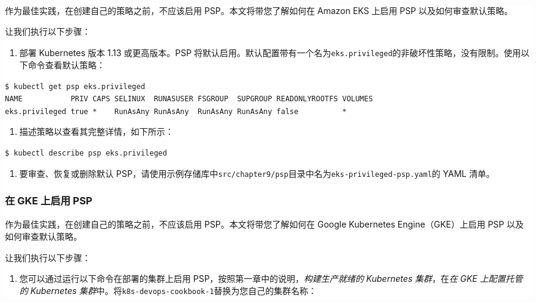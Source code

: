 作为最佳实践，在创建自己的策略之前，不应该启用 PSP。本文将带您了解如何在 Amazon EKS 上启用 PSP 以及如何审查默认策略。

让我们执行以下步骤：

1.  部署 Kubernetes 版本 1.13 或更高版本。PSP 将默认启用。默认配置带有一个名为`eks.privileged`的非破坏性策略，没有限制。使用以下命令查看默认策略：

```
$ kubectl get psp eks.privileged
NAME           PRIV CAPS SELINUX  RUNASUSER FSGROUP  SUPGROUP READONLYROOTFS VOLUMES
eks.privileged true *    RunAsAny RunAsAny  RunAsAny RunAsAny false          *
```

1.  描述策略以查看其完整详情，如下所示：

```
$ kubectl describe psp eks.privileged
```

1.  要审查、恢复或删除默认 PSP，请使用示例存储库中`src/chapter9/psp`目录中名为`eks-privileged-psp.yaml`的 YAML 清单。

### 在 GKE 上启用 PSP

作为最佳实践，在创建自己的策略之前，不应该启用 PSP。本文将带您了解如何在 Google Kubernetes Engine（GKE）上启用 PSP 以及如何审查默认策略。

让我们执行以下步骤：

1.  您可以通过运行以下命令在部署的集群上启用 PSP，按照第一章中的说明，*构建生产就绪的 Kubernetes 集群*，在*在 GKE 上配置托管的 Kubernetes 集群*中。将`k8s-devops-cookbook-1`替换为您自己的集群名称：

```
